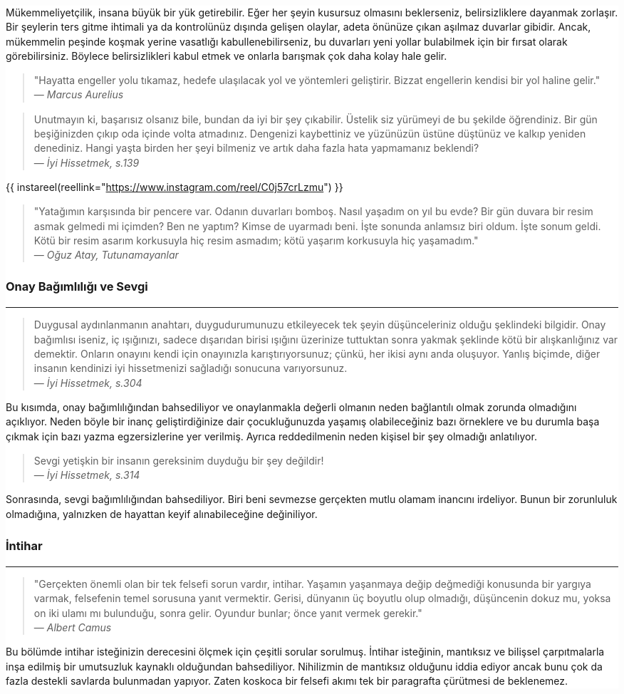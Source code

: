 Mükemmeliyetçilik, insana büyük bir yük getirebilir. Eğer her şeyin kusursuz olmasını beklerseniz, belirsizliklere dayanmak zorlaşır. Bir şeylerin ters gitme ihtimali ya da kontrolünüz dışında gelişen olaylar, adeta önünüze çıkan aşılmaz duvarlar gibidir. Ancak, mükemmelin peşinde koşmak yerine vasatlığı kabullenebilirseniz, bu duvarları yeni yollar bulabilmek için bir fırsat olarak görebilirsiniz. Böylece belirsizlikleri kabul etmek ve onlarla barışmak çok daha kolay hale gelir.

> "Hayatta engeller yolu tıkamaz, hedefe ulaşılacak yol ve yöntemleri geliştirir. Bizzat engellerin kendisi bir yol haline gelir."  
— *Marcus Aurelius*



> Unutmayın ki, başarısız olsanız bile, bundan da iyi bir şey çıkabilir. Üstelik siz yürümeyi de bu şekilde öğrendiniz. Bir gün beşiğinizden çıkıp oda içinde volta atmadınız. Dengenizi kaybettiniz ve yüzünüzün üstüne düştünüz ve kalkıp yeniden denediniz. Hangi yaşta birden her şeyi bilmeniz ve artık daha fazla hata yapmamanız beklendi? <br/> — *İyi Hissetmek, s.139*

{{ instareel(reellink="https://www.instagram.com/reel/C0j57crLzmu") }}
> "Yatağımın karşısında bir pencere var. Odanın duvarları bomboş. Nasıl yaşadım on yıl bu evde? Bir gün duvara bir resim asmak gelmedi mi içimden? Ben ne yaptım? Kimse de uyarmadı beni. İşte sonunda anlamsız biri oldum. İşte sonum geldi. Kötü bir resim asarım korkusuyla hiç resim asmadım; kötü yaşarım korkusuyla hiç yaşamadım."  
― *Oğuz Atay, Tutunamayanlar*

### Onay Bağımlılığı ve Sevgi
___

> Duygusal aydınlanmanın anahtarı, duygudurumunuzu etkileyecek tek şeyin düşünceleriniz olduğu şeklindeki bilgidir. Onay bağımlısı iseniz, iç ışığınızı, sadece dışarıdan birisi ışığını üzerinize tuttuktan sonra yakmak şeklinde kötü bir alışkanlığınız var demektir. Onların onayını kendi için onayınızla karıştırıyorsunuz; çünkü, her ikisi aynı anda oluşuyor. Yanlış biçimde, diğer insanın kendinizi iyi hissetmenizi sağladığı sonucuna varıyorsunuz. <br/> — *İyi Hissetmek, s.304*

Bu kısımda, onay bağımlılığından bahsediliyor ve onaylanmakla değerli olmanın neden bağlantılı olmak zorunda olmadığını açıklıyor. Neden böyle bir inanç geliştirdiğinize dair çocukluğunuzda yaşamış olabileceğiniz bazı örneklere ve bu durumla başa çıkmak için bazı yazma egzersizlerine yer verilmiş. Ayrıca reddedilmenin neden kişisel bir şey olmadığı anlatılıyor.

> Sevgi yetişkin bir insanın gereksinim duyduğu bir şey değildir! <br/> — *İyi Hissetmek, s.314*

Sonrasında, sevgi bağımlılığından bahsediliyor. Biri beni sevmezse gerçekten mutlu olamam inancını irdeliyor. Bunun bir zorunluluk olmadığına, yalnızken de hayattan keyif alınabileceğine değiniliyor. 


### İntihar
___
> "Gerçekten önemli olan bir tek felsefi sorun vardır, intihar. Yaşamın yaşanmaya değip değmediği konusunda bir yargıya varmak, felsefenin temel sorusuna yanıt vermektir. Gerisi, dünyanın üç boyutlu olup olmadığı, düşüncenin dokuz mu, yoksa on iki ulamı mı bulunduğu, sonra gelir. Oyundur bunlar; önce yanıt vermek gerekir."  
— *Albert Camus*


Bu bölümde intihar isteğinizin derecesini ölçmek için çeşitli sorular sorulmuş. İntihar isteğinin, mantıksız ve bilişsel çarpıtmalarla inşa edilmiş bir umutsuzluk kaynaklı olduğundan bahsediliyor. Nihilizmin de mantıksız olduğunu iddia ediyor ancak bunu çok da fazla destekli savlarda bulunmadan yapıyor. Zaten koskoca bir felsefi akımı tek bir paragrafta çürütmesi de beklenemez. 
